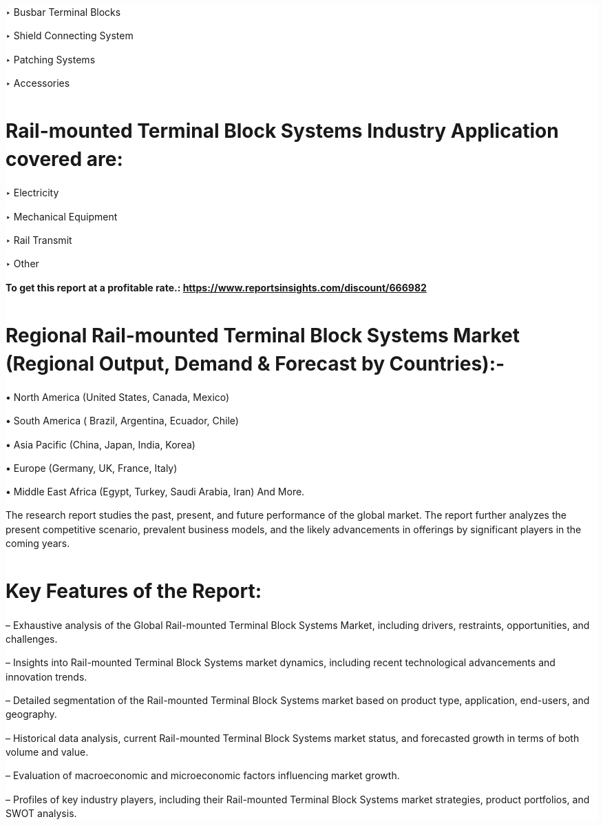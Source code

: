‣ Busbar Terminal Blocks

‣ Shield Connecting System

‣ Patching Systems

‣ Accessories

# <strong>Rail-mounted Terminal Block Systems Industry Application covered are:</strong>

‣ Electricity

‣ Mechanical Equipment

‣ Rail Transmit

‣ Other

<strong>To get this report at a profitable rate.: <a href=https://www.reportsinsights.com/discount/666982>https://www.reportsinsights.com/discount/666982</a></strong>

# <strong>Regional Rail-mounted Terminal Block Systems Market (Regional Output, Demand &amp; Forecast by Countries):-</strong>

• North America (United States, Canada, Mexico)

• South America ( Brazil, Argentina, Ecuador, Chile)

• Asia Pacific (China, Japan, India, Korea)

• Europe (Germany, UK, France, Italy)

• Middle East Africa (Egypt, Turkey, Saudi Arabia, Iran) And More.

The research report studies the past, present, and future performance of the global market. The report further analyzes the present competitive scenario, prevalent business models, and the likely advancements in offerings by significant players in the coming years.

# <strong>Key Features of the Report:</strong>

– Exhaustive analysis of the Global Rail-mounted Terminal Block Systems Market, including drivers, restraints, opportunities, and challenges.

– Insights into Rail-mounted Terminal Block Systems market dynamics, including recent technological advancements and innovation trends.

– Detailed segmentation of the Rail-mounted Terminal Block Systems market based on product type, application, end-users, and geography.

– Historical data analysis, current Rail-mounted Terminal Block Systems market status, and forecasted growth in terms of both volume and value.

– Evaluation of macroeconomic and microeconomic factors influencing market growth.

– Profiles of key industry players, including their Rail-mounted Terminal Block Systems market strategies, product portfolios, and SWOT analysis.
